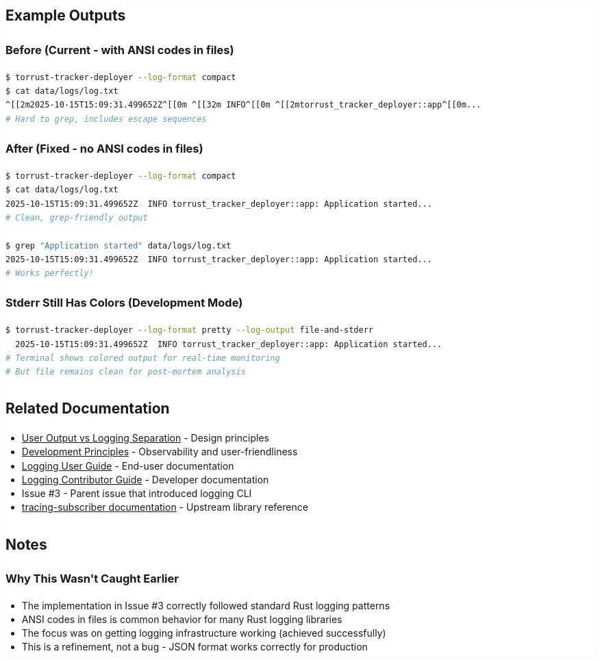 ## Example Outputs

### Before (Current - with ANSI codes in files)

```bash
$ torrust-tracker-deployer --log-format compact
$ cat data/logs/log.txt
^[[2m2025-10-15T15:09:31.499652Z^[[0m ^[[32m INFO^[[0m ^[[2mtorrust_tracker_deployer::app^[[0m...
# Hard to grep, includes escape sequences
```

### After (Fixed - no ANSI codes in files)

```bash
$ torrust-tracker-deployer --log-format compact
$ cat data/logs/log.txt
2025-10-15T15:09:31.499652Z  INFO torrust_tracker_deployer::app: Application started...
# Clean, grep-friendly output

$ grep "Application started" data/logs/log.txt
2025-10-15T15:09:31.499652Z  INFO torrust_tracker_deployer::app: Application started...
# Works perfectly!
```

### Stderr Still Has Colors (Development Mode)

```bash
$ torrust-tracker-deployer --log-format pretty --log-output file-and-stderr
  2025-10-15T15:09:31.499652Z  INFO torrust_tracker_deployer::app: Application started...
# Terminal shows colored output for real-time monitoring
# But file remains clean for post-mortem analysis
```

## Related Documentation

- [User Output vs Logging Separation](../research/UX/user-output-vs-logging-separation.md) - Design principles
- [Development Principles](../development-principles.md) - Observability and user-friendliness
- [Logging User Guide](../user-guide/logging.md) - End-user documentation
- [Logging Contributor Guide](../contributing/logging-guide.md) - Developer documentation
- Issue #3 - Parent issue that introduced logging CLI
- [tracing-subscriber documentation](https://docs.rs/tracing-subscriber/) - Upstream library reference

## Notes

### Why This Wasn't Caught Earlier

- The implementation in Issue #3 correctly followed standard Rust logging patterns
- ANSI codes in files is common behavior for many Rust logging libraries
- The focus was on getting logging infrastructure working (achieved successfully)
- This is a refinement, not a bug - JSON format works correctly for production
